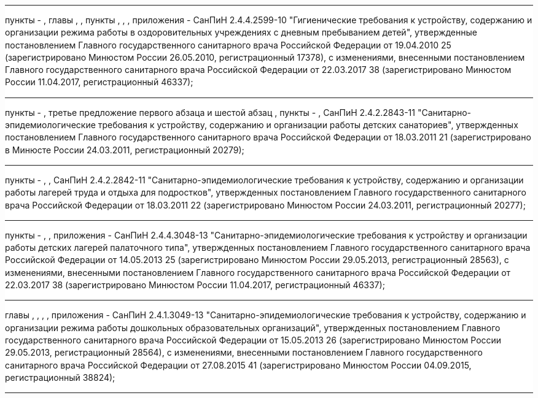 ****

пункты - , главы , , пункты , , , приложения - СанПиН 2.4.4.2599-10
\"Гигиенические требования к устройству, содержанию и организации режима
работы в оздоровительных учреждениях с дневным пребыванием детей\",
утвержденные постановлением Главного государственного санитарного врача
Российской Федерации от 19.04.2010 25 (зарегистрировано Минюстом России
26.05.2010, регистрационный 17378), с изменениями, внесенными
постановлением Главного государственного санитарного врача Российской
Федерации от 22.03.2017 38 (зарегистрировано Минюстом России 11.04.2017,
регистрационный 46337);

****

пункты - , третье предложение первого абзаца и шестой абзац , пункты - ,
СанПиН 2.4.2.2843-11 \"Санитарно- эпидемиологические требования к
устройству, содержанию и организации работы детских санаториев\",
утвержденных постановлением Главного государственного санитарного врача
Российской Федерации от 18.03.2011 21 (зарегистрировано в Минюсте России
24.03.2011, регистрационный 20279);

****

пункты - , , СанПиН 2.4.2.2842-11 \"Санитарно-эпидемиологические
требования к устройству, содержанию и организации работы лагерей труда и
отдыха для подростков\", утвержденных постановлением Главного
государственного санитарного врача Российской Федерации от 18.03.2011 22
(зарегистрировано Минюстом России 24.03.2011, регистрационный 20277);

****

пункты - , , приложения - СанПиН 2.4.4.3048-13
\"Санитарно-эпидемиологические требования к устройству и организации
работы детских лагерей палаточного типа\", утвержденных постановлением
Главного государственного санитарного врача Российской Федерации от
14.05.2013 25 (зарегистрировано Минюстом России 29.05.2013,
регистрационный 28563), с изменениями, внесенными постановлением
Главного государственного санитарного врача Российской Федерации от
22.03.2017 38 (зарегистрировано Минюстом России 11.04.2017,
регистрационный 46337);

****

главы , , , , приложения - СанПиН 2.4.1.3049-13
\"Санитарно-эпидемиологические требования к устройству, содержанию и
организации режима работы дошкольных образовательных организаций\",
утвержденных постановлением Главного государственного санитарного врача
Российской Федерации от 15.05.2013 26 (зарегистрировано Минюстом России
29.05.2013, регистрационный 28564), с изменениями, внесенными
постановлением Главного государственного санитарного врача Российской
Федерации от 27.08.2015 41 (зарегистрировано Минюстом России 04.09.2015,
регистрационный 38824);

****
